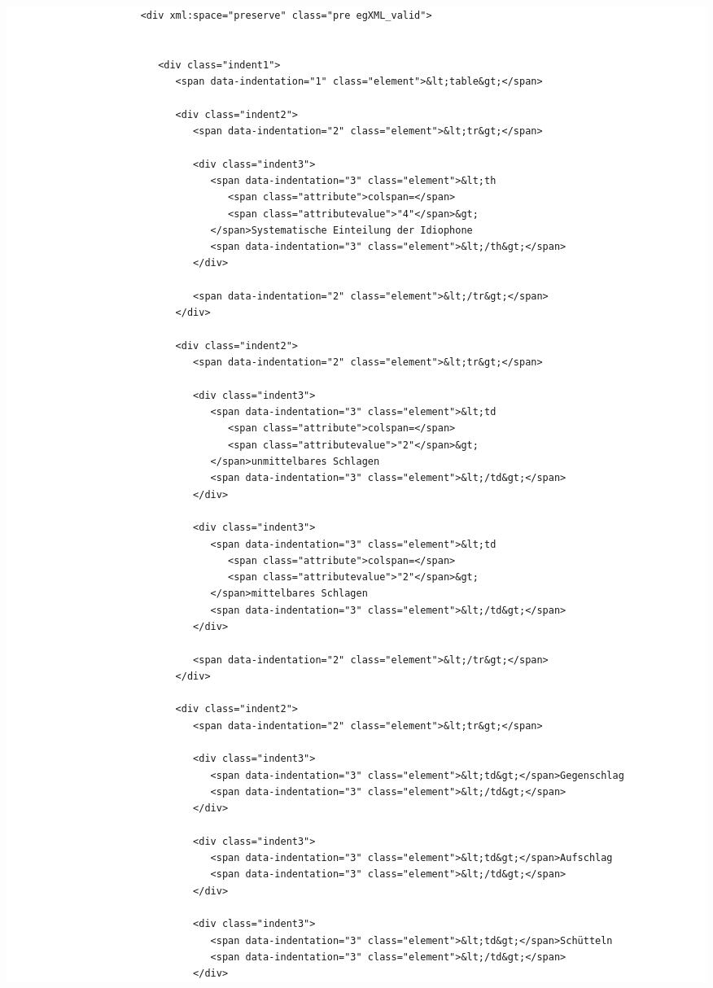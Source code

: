                            <div xml:space="preserve" class="pre egXML_valid">
                              
                              
                              <div class="indent1">
                                 <span data-indentation="1" class="element">&lt;table&gt;</span>
                                 
                                 <div class="indent2">
                                    <span data-indentation="2" class="element">&lt;tr&gt;</span>
                                    
                                    <div class="indent3">
                                       <span data-indentation="3" class="element">&lt;th 
                                          <span class="attribute">colspan=</span>
                                          <span class="attributevalue">"4"</span>&gt;
                                       </span>Systematische Einteilung der Idiophone
                                       <span data-indentation="3" class="element">&lt;/th&gt;</span>
                                    </div>
                                    
                                    <span data-indentation="2" class="element">&lt;/tr&gt;</span>
                                 </div>
                                 
                                 <div class="indent2">
                                    <span data-indentation="2" class="element">&lt;tr&gt;</span>
                                    
                                    <div class="indent3">
                                       <span data-indentation="3" class="element">&lt;td 
                                          <span class="attribute">colspan=</span>
                                          <span class="attributevalue">"2"</span>&gt;
                                       </span>unmittelbares Schlagen
                                       <span data-indentation="3" class="element">&lt;/td&gt;</span>
                                    </div>
                                    
                                    <div class="indent3">
                                       <span data-indentation="3" class="element">&lt;td 
                                          <span class="attribute">colspan=</span>
                                          <span class="attributevalue">"2"</span>&gt;
                                       </span>mittelbares Schlagen
                                       <span data-indentation="3" class="element">&lt;/td&gt;</span>
                                    </div>
                                    
                                    <span data-indentation="2" class="element">&lt;/tr&gt;</span>
                                 </div>
                                 
                                 <div class="indent2">
                                    <span data-indentation="2" class="element">&lt;tr&gt;</span>
                                    
                                    <div class="indent3">
                                       <span data-indentation="3" class="element">&lt;td&gt;</span>Gegenschlag
                                       <span data-indentation="3" class="element">&lt;/td&gt;</span>
                                    </div>
                                    
                                    <div class="indent3">
                                       <span data-indentation="3" class="element">&lt;td&gt;</span>Aufschlag
                                       <span data-indentation="3" class="element">&lt;/td&gt;</span>
                                    </div>
                                    
                                    <div class="indent3">
                                       <span data-indentation="3" class="element">&lt;td&gt;</span>Schütteln
                                       <span data-indentation="3" class="element">&lt;/td&gt;</span>
                                    </div>
                                    